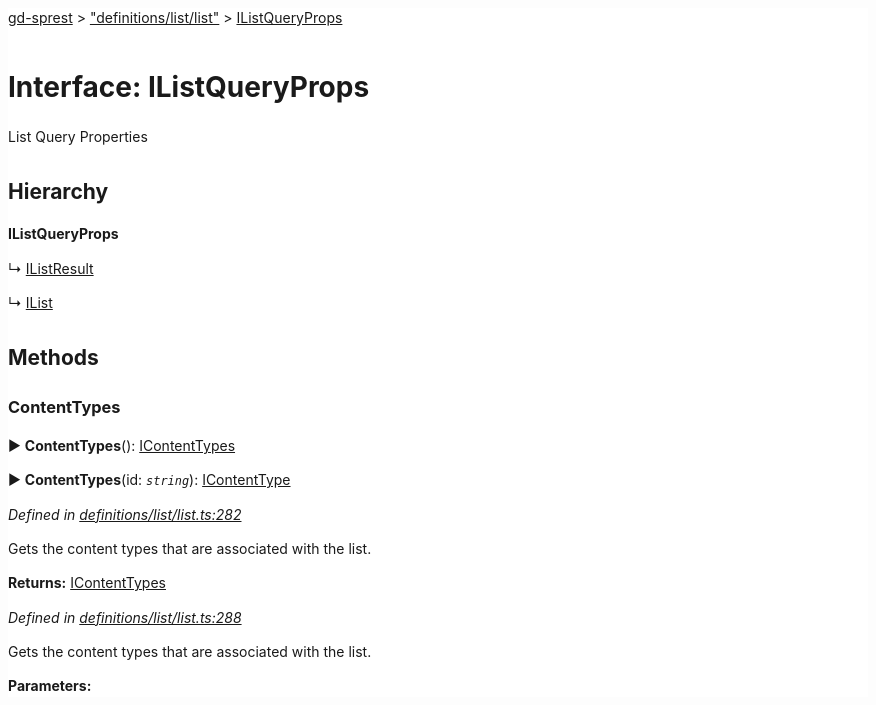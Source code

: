 [gd-sprest](../README.md) > ["definitions/list/list"](../modules/_definitions_list_list_.md) > [IListQueryProps](../interfaces/_definitions_list_list_.ilistqueryprops.md)



# Interface: IListQueryProps


List Query Properties

## Hierarchy

**IListQueryProps**

↳  [IListResult](_definitions_list_list_.ilistresult.md)




↳  [IList](_definitions_list_list_.ilist.md)









## Methods
<a id="contenttypes"></a>

###  ContentTypes

► **ContentTypes**(): [IContentTypes](_definitions_contenttype_contenttypes_.icontenttypes.md)

► **ContentTypes**(id: *`string`*): [IContentType](_definitions_contenttype_contenttype_.icontenttype.md)




*Defined in [definitions/list/list.ts:282](https://github.com/gunjandatta/sprest/blob/3de79f1/src/definitions/list/list.ts#L282)*



Gets the content types that are associated with the list.




**Returns:** [IContentTypes](_definitions_contenttype_contenttypes_.icontenttypes.md)




*Defined in [definitions/list/list.ts:288](https://github.com/gunjandatta/sprest/blob/3de79f1/src/definitions/list/list.ts#L288)*



Gets the content types that are associated with the list.


**Parameters:**
